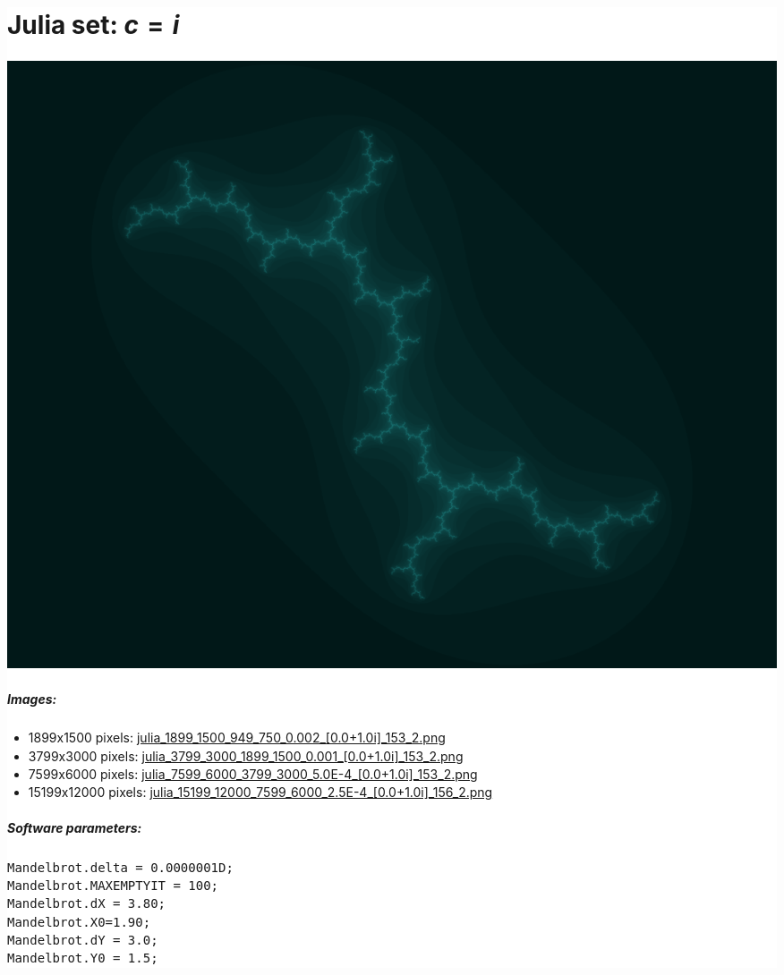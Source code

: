 
# Julia set: $c = i$
![overview](julia-low-res/julia_1899_1500_949_750_0.002_[0.0+1.0i]_153_2.png)

##### Images:
- 1899x1500 pixels: [julia_1899_1500_949_750_0.002_[0.0+1.0i]_153_2.png](julia-low-res/julia_1899_1500_949_750_0.002_[0.0+1.0i]_153_2.png)
- 3799x3000 pixels: [julia_3799_3000_1899_1500_0.001_[0.0+1.0i]_153_2.png](julia-mid-res/julia_3799_3000_1899_1500_0.001_[0.0+1.0i]_153_2.png)
- 7599x6000 pixels: [julia_7599_6000_3799_3000_5.0E-4_[0.0+1.0i]_153_2.png](julia-hi-res/julia_7599_6000_3799_3000_5.0E-4_[0.0+1.0i]_153_2.png)
- 15199x12000 pixels: [julia_15199_12000_7599_6000_2.5E-4_[0.0+1.0i]_156_2.png](julia-hi2-res/julia_15199_12000_7599_6000_2.5E-4_[0.0+1.0i]_156_2.png)

##### Software parameters:
<pre>
Mandelbrot.delta = 0.0000001D;
Mandelbrot.MAXEMPTYIT = 100;
Mandelbrot.dX = 3.80;
Mandelbrot.X0=1.90;
Mandelbrot.dY = 3.0;
Mandelbrot.Y0 = 1.5;
</pre>
